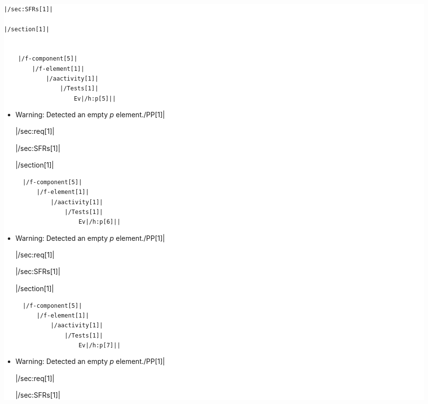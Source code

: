 	|/sec:SFRs[1]|
	
	|/section[1]|
	  

		|/f-component[5]|
			|/f-element[1]|
				|/aactivity[1]|
					|/Tests[1]|
						Ev|/h:p[5]||
* Warning: Detected an empty _p_ element./PP[1]|
	
  |/sec:req[1]|

	|/sec:SFRs[1]|
	
	|/section[1]|
	  

		|/f-component[5]|
			|/f-element[1]|
				|/aactivity[1]|
					|/Tests[1]|
						Ev|/h:p[6]||
* Warning: Detected an empty _p_ element./PP[1]|
	
  |/sec:req[1]|

	|/sec:SFRs[1]|
	
	|/section[1]|
	  

		|/f-component[5]|
			|/f-element[1]|
				|/aactivity[1]|
					|/Tests[1]|
						Ev|/h:p[7]||
* Warning: Detected an empty _p_ element./PP[1]|
	
  |/sec:req[1]|

	|/sec:SFRs[1]|
	